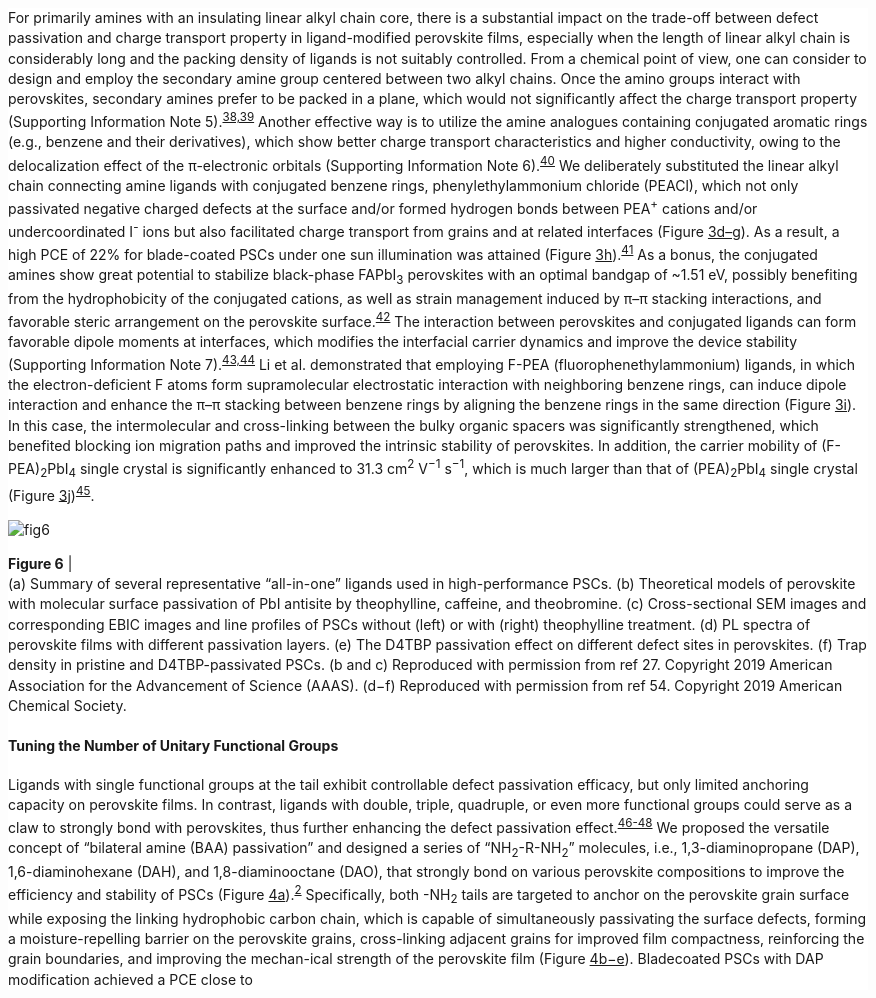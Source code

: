 For primarily amines with an insulating linear alkyl chain core, there is a substantial impact on the trade-off between defect passivation and charge transport property in ligand-modified perovskite films, especially when the length of linear alkyl chain is considerably long and the packing density of ligands is not suitably controlled. From a chemical point of view, one can consider to design and employ the secondary amine group centered between two alkyl chains. Once the amino groups interact with perovskites, secondary amines prefer to be packed in a plane, which would not significantly affect the charge transport property (Supporting Information Note 5).<sup>[38,39](#ref38)</sup> Another effective way is to utilize the amine analogues containing conjugated aromatic rings (e.g., benzene and their derivatives), which show better charge transport characteristics and higher conductivity, owing to the delocalization effect of the π-electronic orbitals (Supporting Information Note 6).<sup>[40](#ref40)</sup> We deliberately substituted the linear alkyl chain connecting amine ligands with conjugated benzene rings, phenylethylammonium chloride (PEACl), which not only passivated negative charged defects at the surface and/or formed hydrogen bonds between PEA<sup>+</sup> cations and/or undercoordinated I<sup>-</sup> ions but also facilitated charge transport from grains and at related interfaces (Figure [3d–g](#fig3)). As a result, a high PCE of 22% for blade-coated PSCs under one sun illumination was attained (Figure [3h](#fig3)).<sup>[41](#ref41)</sup> As a bonus, the conjugated amines show great potential to stabilize black-phase FAPbI<sub>3</sub> perovskites with an optimal bandgap of ~1.51 eV, possibly benefiting from the hydrophobicity of the conjugated cations, as well as strain management induced by π–π stacking interactions, and favorable steric arrangement on the perovskite surface.<sup>[42](#ref42)</sup> The interaction between perovskites and conjugated ligands can form favorable dipole moments at interfaces, which modifies the interfacial carrier dynamics and improve the device stability (Supporting Information Note 7).<sup>[43,44](#ref43)</sup> Li et al. demonstrated that employing F-PEA (fluorophenethylammonium) ligands, in which the electron-deficient F atoms form supramolecular electrostatic interaction with neighboring benzene rings, can induce dipole interaction and enhance the π–π stacking between benzene rings by aligning the benzene rings in the same direction (Figure [3i](#fig3)). In this case, the intermolecular and cross-linking between the bulky organic spacers was significantly strengthened, which benefited blocking ion migration paths and improved the intrinsic stability of perovskites. In addition, the carrier mobility of (F-PEA)<sub>2</sub>PbI<sub>4</sub> single crystal is significantly enhanced to 31.3 cm<sup>2</sup> V<sup>−1</sup> s<sup>−1</sup>, which is much larger than that of (PEA)<sub>2</sub>PbI<sub>4</sub> single crystal (Figure [3j](#fig3))<sup>[45](#ref45)</sup>.

<a id="fig6"></a>
<Image src="https://s2.loli.net/2025/01/21/FhYH3SguyizZAnw.png" alt="fig6" class="mx-auto my-0 w-full max-w-lg" width="1000" height="1000" loading="lazy" />

<div class="text-xs">
<b>Figure 6</b> |
<br />
  (a) Summary of several representative “all-in-one” ligands used in high-performance PSCs. (b) Theoretical models of perovskite with molecular surface passivation of PbI antisite by theophylline, caffeine, and theobromine. (c) Cross-sectional SEM images and corresponding EBIC images and line profiles of PSCs without (left) or with (right) theophylline treatment. (d) PL spectra of perovskite films with different passivation layers. (e) The D4TBP passivation effect on different defect sites in perovskites. (f) Trap density in pristine and D4TBP-passivated PSCs. (b and c) Reproduced with permission from ref 27. Copyright 2019 American Association for the Advancement of Science (AAAS). (d−f) Reproduced with permission from ref 54. Copyright 2019 American Chemical Society.
</div>

#### Tuning the Number of Unitary Functional Groups

Ligands with single functional groups at the tail exhibit controllable defect passivation efficacy, but only limited anchoring capacity on perovskite films. In contrast, ligands with double, triple, quadruple, or even more functional groups could serve as a claw to strongly bond with perovskites, thus further enhancing the defect passivation effect.<sup>[46-48](#ref46)</sup> We proposed the versatile concept of “bilateral amine (BAA) passivation” and designed a series of “NH<sub>2</sub>-R-NH<sub>2</sub>” molecules, i.e., 1,3-diaminopropane (DAP), 1,6-diaminohexane (DAH), and 1,8-diaminooctane (DAO), that strongly bond on various perovskite compositions to improve the efficiency and stability of PSCs (Figure [4a](#fig4)).<sup>[2](#ref2)</sup> Specifically, both -NH<sub>2</sub> tails are targeted to anchor on the perovskite grain surface while exposing the linking hydrophobic carbon chain, which is capable of simultaneously passivating the surface defects, forming a moisture-repelling barrier on the perovskite grains, cross-linking adjacent grains for improved film compactness, reinforcing the grain boundaries, and improving the mechan-ical strength of the perovskite film (Figure [4b−e](#fig4)). Bladecoated PSCs with DAP modification achieved a PCE close to